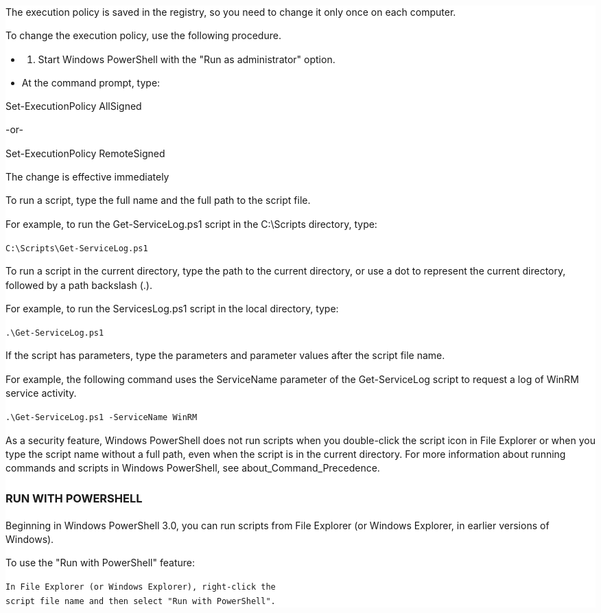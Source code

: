 The execution policy is saved in the registry, so you need to change it only once on each computer.

To change the execution policy, use the following procedure.

-   1.  Start Windows PowerShell with the "Run  as administrator" option.

-   At the command prompt, type:

Set-ExecutionPolicy AllSigned

-or-

Set-ExecutionPolicy RemoteSigned

The change is effective immediately

To run a script, type the full name and the full path to the script file.

For example, to run the Get-ServiceLog.ps1 script in the C:\Scripts directory, type:


```
C:\Scripts\Get-ServiceLog.ps1
```


To run a script in the current directory, type the path to the current directory, or use a dot to represent the current directory, followed by a path backslash (.\).

For example, to run the ServicesLog.ps1 script in the local directory, type:


```
.\Get-ServiceLog.ps1
```


If the script has parameters, type the parameters and parameter values after the script file name.

For example, the following command uses the ServiceName parameter of the Get-ServiceLog script to request a log of WinRM service activity.


```
.\Get-ServiceLog.ps1 -ServiceName WinRM
```


As a security feature,  Windows PowerShell does not run scripts when you double-click the script icon in File Explorer or when you type the script name without a full path, even when the script is in the current directory. For more information about running commands and scripts in Windows PowerShell, see about_Command_Precedence.


### RUN WITH POWERSHELL
Beginning in  Windows PowerShell 3.0, you can run scripts from File Explorer (or Windows Explorer, in earlier versions of Windows).

To use the "Run with PowerShell" feature:


```
In File Explorer (or Windows Explorer), right-click the   
script file name and then select "Run with PowerShell".
```

